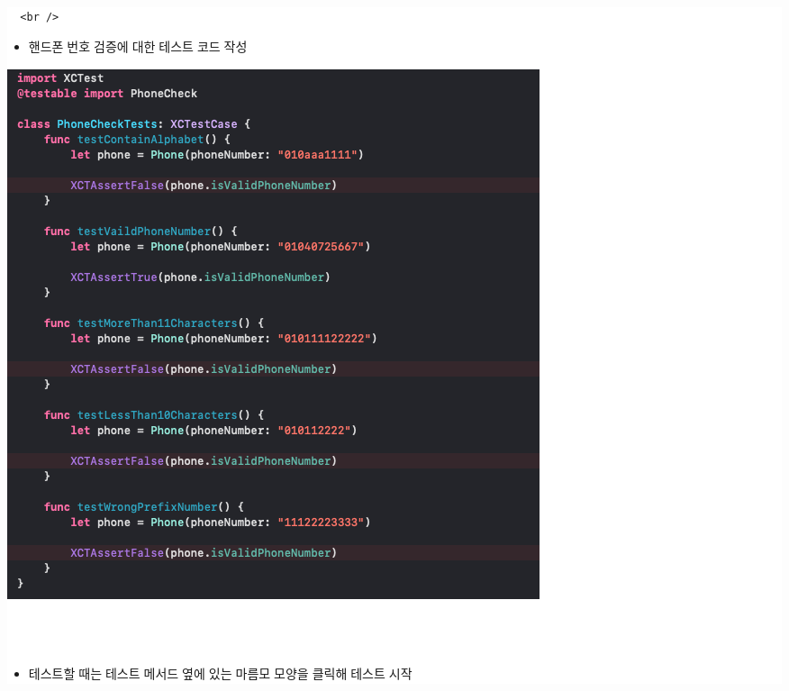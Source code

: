       <br />

   - 핸드폰 번호 검증에 대한 테스트 코드 작성

   ![tdd-image-5](./images/tdd-image-5.png)

   <br />

   <br />

   - 테스트할 때는 테스트 메서드 옆에 있는 마름모 모양을 클릭해 테스트 시작
